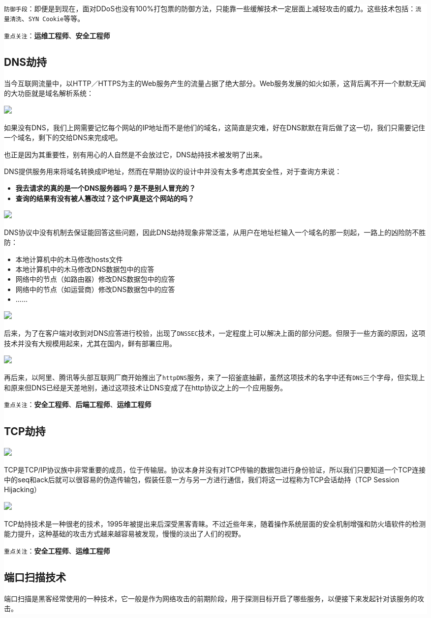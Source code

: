 
`防御手段`：即便是到现在，面对DDoS也没有100%打包票的防御方法，只能靠一些缓解技术一定层面上减轻攻击的威力。这些技术包括：`流量清洗`、`SYN Cookie`等等。

`重点关注`：**运维工程师**、**安全工程师**

## DNS劫持
当今互联网流量中，以HTTP／HTTPS为主的Web服务产生的流量占据了绝大部分。Web服务发展的如火如荼，这背后离不开一个默默无闻的大功臣就是域名解析系统：

![](https://imgkr.cn-bj.ufileos.com/4dc4bee8-8f36-4051-b514-07a2569d109c.png)

如果没有DNS，我们上网需要记忆每个网站的IP地址而不是他们的域名，这简直是灾难，好在DNS默默在背后做了这一切，我们只需要记住一个域名，剩下的交给DNS来完成吧。

也正是因为其重要性，别有用心的人自然是不会放过它，DNS劫持技术被发明了出来。

DNS提供服务用来将域名转换成IP地址，然而在早期协议的设计中并没有太多考虑其安全性，对于查询方来说：

- **我去请求的真的是一个DNS服务器吗？是不是别人冒充的？**
- **查询的结果有没有被人篡改过？这个IP真是这个网站的吗？**


![](https://imgkr.cn-bj.ufileos.com/aacac197-0616-498f-b62b-6ebf2e0b6ac3.png)

DNS协议中没有机制去保证能回答这些问题，因此DNS劫持现象非常泛滥，从用户在地址栏输入一个域名的那一刻起，一路上的凶险防不胜防：
- 本地计算机中的木马修改hosts文件
- 本地计算机中的木马修改DNS数据包中的应答
- 网络中的节点（如路由器）修改DNS数据包中的应答
- 网络中的节点（如运营商）修改DNS数据包中的应答
- ......


![](https://imgkr.cn-bj.ufileos.com/17cb4cdd-7ba0-444a-96e5-9ca1226641b0.png)

后来，为了在客户端对收到对DNS应答进行校验，出现了`DNSSEC`技术，一定程度上可以解决上面的部分问题。但限于一些方面的原因，这项技术并没有大规模用起来，尤其在国内，鲜有部署应用。

![](https://imgkr.cn-bj.ufileos.com/9e28e1fa-54ac-4bd2-a3e7-9e68129d2f93.png)

再后来，以阿里、腾讯等头部互联网厂商开始推出了`httpDNS`服务，来了一招釜底抽薪，虽然这项技术的名字中还有`DNS`三个字母，但实现上和原来但DNS已经是天差地别，通过这项技术让DNS变成了在http协议之上的一个应用服务。

`重点关注`：**安全工程师**、**后端工程师**、**运维工程师**

## TCP劫持

![](https://imgkr.cn-bj.ufileos.com/f00161f9-2088-455c-abcc-f3e76b4b4003.png)

TCP是TCP/IP协议族中非常重要的成员，位于传输层。协议本身并没有对TCP传输的数据包进行身份验证，所以我们只要知道一个TCP连接中的seq和ack后就可以很容易的伪造传输包，假装任意一方与另一方进行通信，我们将这一过程称为TCP会话劫持（TCP Session Hijacking）

![](https://imgkr.cn-bj.ufileos.com/1b8ca477-1ac8-4019-a82d-518ce0a79c16.png)

TCP劫持技术是一种很老的技术，1995年被提出来后深受黑客青睐。不过近些年来，随着操作系统层面的安全机制增强和防火墙软件的检测能力提升，这种基础的攻击方式越来越容易被发现，慢慢的淡出了人们的视野。

`重点关注`：**安全工程师**、**运维工程师**


## 端口扫描技术
端口扫描是黑客经常使用的一种技术，它一般是作为网络攻击的前期阶段，用于探测目标开启了哪些服务，以便接下来发起针对该服务的攻击。
